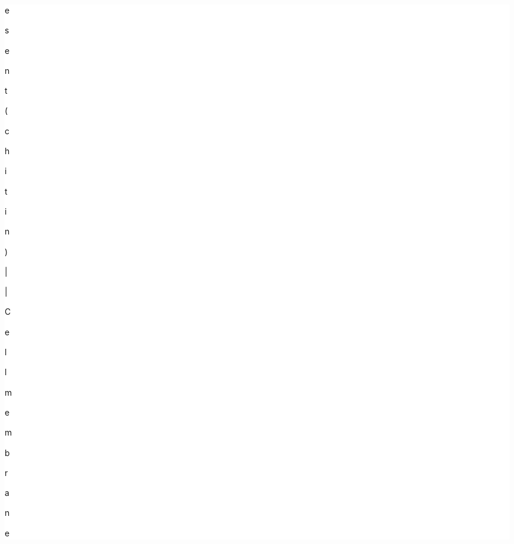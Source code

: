 e

s

e

n

t

 

(

c

h

i

t

i

n

)

 

 

|




|

 

 

C

e

l

l

 

m

e

m

b

r

a

n

e
